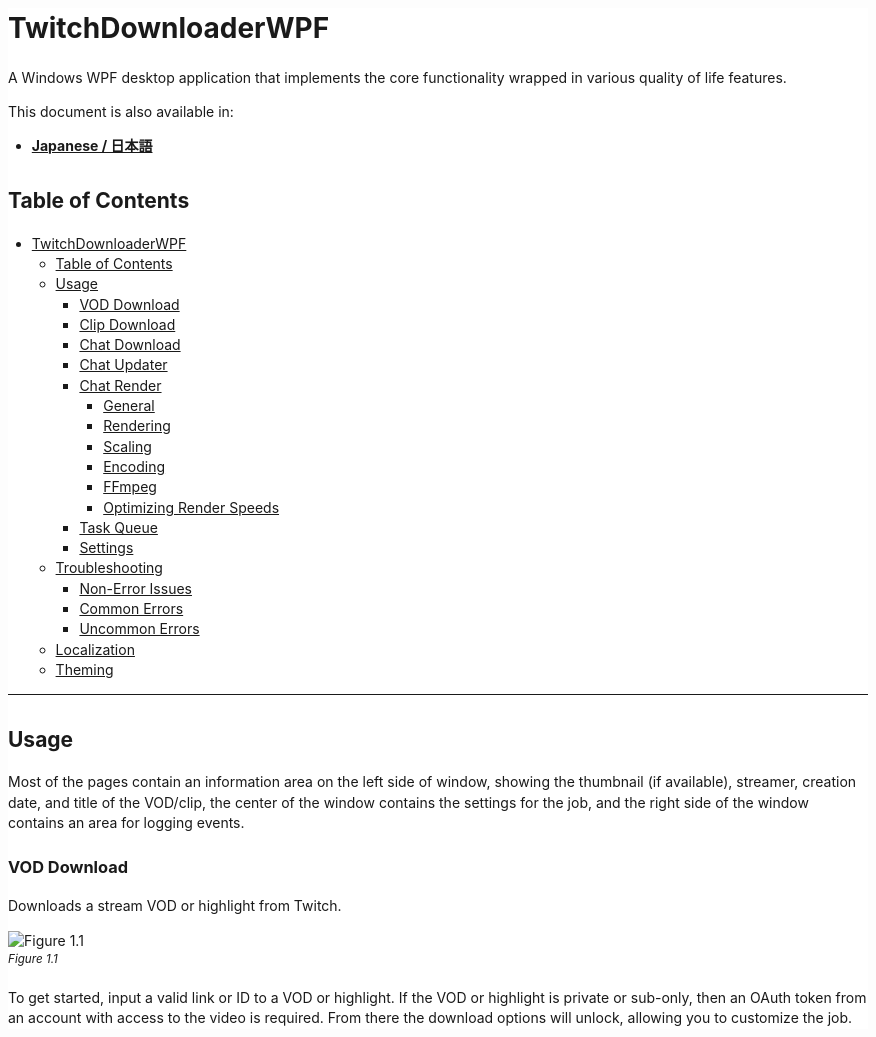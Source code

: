 # TwitchDownloaderWPF
A Windows WPF desktop application that implements the core functionality wrapped in various quality of life features.

This document is also available in:

- [**Japanese / 日本語**](README_ja.md)

## Table of Contents
- [TwitchDownloaderWPF](#twitchdownloaderwpf)
  - [Table of Contents](#table-of-contents)
  - [Usage](#usage)
    - [VOD Download](#vod-download)
    - [Clip Download](#clip-download)
    - [Chat Download](#chat-download)
    - [Chat Updater](#chat-updater)
    - [Chat Render](#chat-render)
      - [General](#general)
      - [Rendering](#rendering)
      - [Scaling](#scaling)
      - [Encoding](#encoding)
      - [FFmpeg](#ffmpeg)
      - [Optimizing Render Speeds](#optimizing-render-speeds)
    - [Task Queue](#task-queue)
    - [Settings](#settings)
  - [Troubleshooting](#troubleshooting)
    - [Non-Error Issues](#non-error-issues)
    - [Common Errors](#common-errors)
    - [Uncommon Errors](#uncommon-errors)
  - [Localization](#localization)
  - [Theming](#theming)

---

## Usage

Most of the pages contain an information area on the left side of window, showing the thumbnail (if available), streamer, creation date, and title of the VOD/clip, the center of the window contains the settings for the job, and the right side of the window contains an area for logging events.

### VOD Download
Downloads a stream VOD or highlight from Twitch.

![Figure 1.1](Images/vodExample.png)
<br><sup>*Figure 1.1*</sup>

To get started, input a valid link or ID to a VOD or highlight. If the VOD or highlight is private or sub-only, then an OAuth token from an account with access to the video is required. From there the download options will unlock, allowing you to customize the job.
